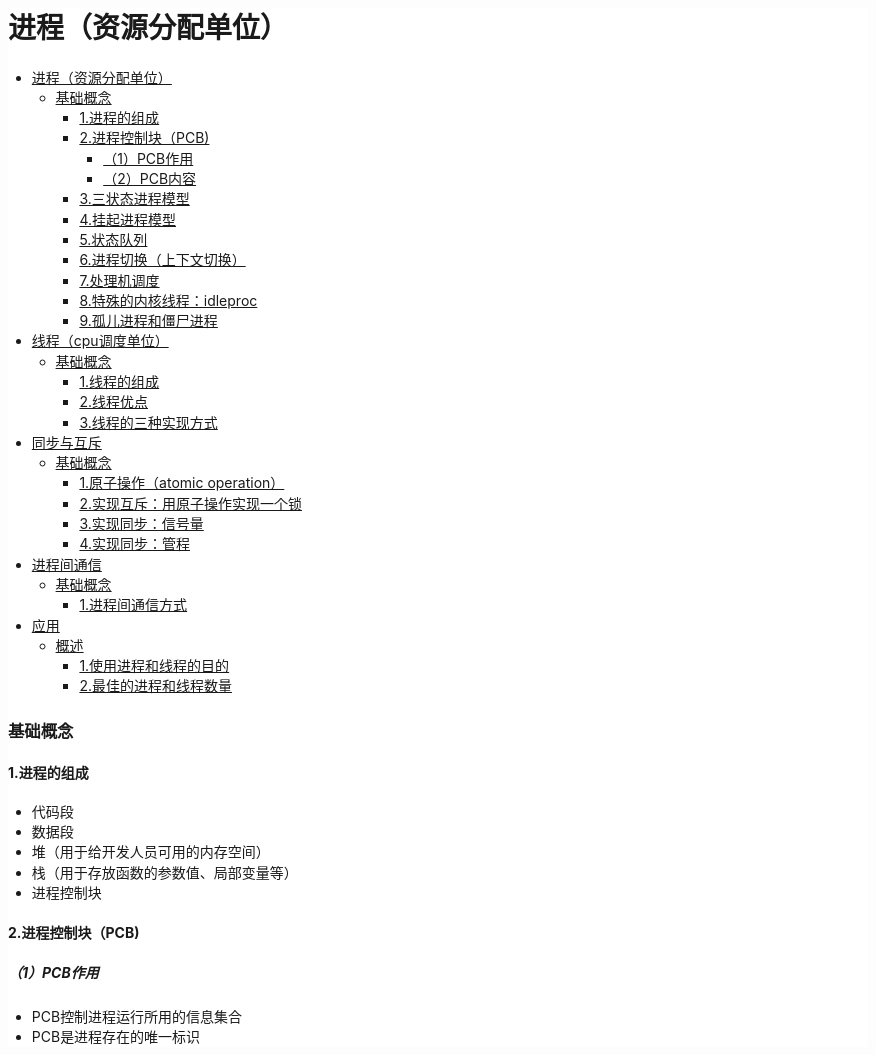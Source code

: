 # 进程（资源分配单位）




- [进程（资源分配单位）](#进程资源分配单位)
    - [基础概念](#基础概念)
      - [1.进程的组成](#1进程的组成)
      - [2.进程控制块（PCB)](#2进程控制块pcb)
        - [（1）PCB作用](#1pcb作用)
        - [（2）PCB内容](#2pcb内容)
      - [3.三状态进程模型](#3三状态进程模型)
      - [4.挂起进程模型](#4挂起进程模型)
      - [5.状态队列](#5状态队列)
      - [6.进程切换（上下文切换）](#6进程切换上下文切换)
      - [7.处理机调度](#7处理机调度)
      - [8.特殊的内核线程：idleproc](#8特殊的内核线程idleproc)
      - [9.孤儿进程和僵尸进程](#9孤儿进程和僵尸进程)
- [线程（cpu调度单位）](#线程cpu调度单位)
    - [基础概念](#基础概念-1)
      - [1.线程的组成](#1线程的组成)
      - [2.线程优点](#2线程优点)
      - [3.线程的三种实现方式](#3线程的三种实现方式)
- [同步与互斥](#同步与互斥)
    - [基础概念](#基础概念-2)
      - [1.原子操作（atomic operation）](#1原子操作atomic-operation)
      - [2.实现互斥：用原子操作实现一个锁](#2实现互斥用原子操作实现一个锁)
      - [3.实现同步：信号量](#3实现同步信号量)
      - [4.实现同步：管程](#4实现同步管程)
- [进程间通信](#进程间通信)
    - [基础概念](#基础概念-3)
      - [1.进程间通信方式](#1进程间通信方式)
- [应用](#应用)
    - [概述](#概述)
      - [1.使用进程和线程的目的](#1使用进程和线程的目的)
      - [2.最佳的进程和线程数量](#2最佳的进程和线程数量)



### 基础概念

#### 1.进程的组成
* 代码段
* 数据段
* 堆（用于给开发人员可用的内存空间）
* 栈（用于存放函数的参数值、局部变量等）
* 进程控制块

#### 2.进程控制块（PCB)

##### （1）PCB作用
* PCB控制进程运行所用的信息集合
* PCB是进程存在的唯一标识
